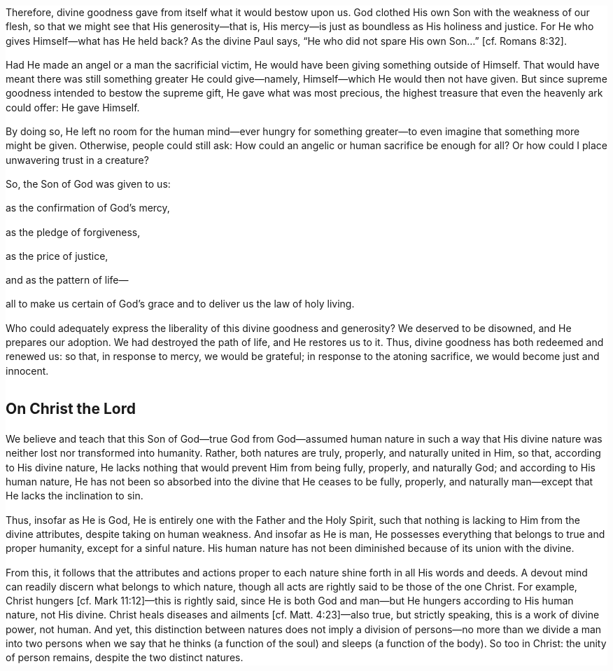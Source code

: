 Therefore, divine goodness gave from itself what it would bestow upon us. God clothed His own Son with the weakness of our flesh, so that we might see that His generosity—that is, His mercy—is just as boundless as His holiness and justice. For He who gives Himself—what has He held back? As the divine Paul says, “He who did not spare His own Son…” [cf. Romans 8:32].

Had He made an angel or a man the sacrificial victim, He would have been giving something outside of Himself. That would have meant there was still something greater He could give—namely, Himself—which He would then not have given. But since supreme goodness intended to bestow the supreme gift, He gave what was most precious, the highest treasure that even the heavenly ark could offer: He gave Himself.

By doing so, He left no room for the human mind—ever hungry for something greater—to even imagine that something more might be given. Otherwise, people could still ask: How could an angelic or human sacrifice be enough for all? Or how could I place unwavering trust in a creature?

So, the Son of God was given to us:

as the confirmation of God’s mercy,

as the pledge of forgiveness,

as the price of justice,

and as the pattern of life—

all to make us certain of God’s grace and to deliver us the law of holy living.

Who could adequately express the liberality of this divine goodness and generosity? We deserved to be disowned, and He prepares our adoption. We had destroyed the path of life, and He restores us to it. Thus, divine goodness has both redeemed and renewed us: so that, in response to mercy, we would be grateful; in response to the atoning sacrifice, we would become just and innocent.

## On Christ the Lord

We believe and teach that this Son of God—true God from God—assumed human nature in such a way that His divine nature was neither lost nor transformed into humanity. Rather, both natures are truly, properly, and naturally united in Him, so that, according to His divine nature, He lacks nothing that would prevent Him from being fully, properly, and naturally God; and according to His human nature, He has not been so absorbed into the divine that He ceases to be fully, properly, and naturally man—except that He lacks the inclination to sin.

Thus, insofar as He is God, He is entirely one with the Father and the Holy Spirit, such that nothing is lacking to Him from the divine attributes, despite taking on human weakness. And insofar as He is man, He possesses everything that belongs to true and proper humanity, except for a sinful nature. His human nature has not been diminished because of its union with the divine.

From this, it follows that the attributes and actions proper to each nature shine forth in all His words and deeds. A devout mind can readily discern what belongs to which nature, though all acts are rightly said to be those of the one Christ. For example, Christ hungers [cf. Mark 11:12]—this is rightly said, since He is both God and man—but He hungers according to His human nature, not His divine. Christ heals diseases and ailments [cf. Matt. 4:23]—also true, but strictly speaking, this is a work of divine power, not human. And yet, this distinction between natures does not imply a division of persons—no more than we divide a man into two persons when we say that he thinks (a function of the soul) and sleeps (a function of the body). So too in Christ: the unity of person remains, despite the two distinct natures.

